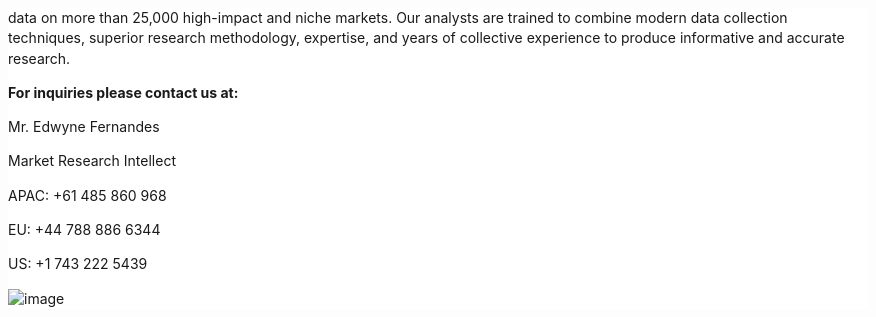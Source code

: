 data on more than 25,000 high-impact and niche markets. Our analysts are trained to combine modern data collection techniques, superior research methodology, expertise, and years of collective experience to produce informative and accurate research.</span></p><p><strong>For inquiries please contact us at:</strong></p><p>Mr. Edwyne Fernandes</p><p>Market Research Intellect</p><p>APAC: +61 485 860 968</p><p>EU: +44 788 886 6344</p><p>US: +1 743 222 5439</p>
![image](https://github.com/user-attachments/assets/291cc4ae-f6c4-4196-94bf-347987a3dfcc)
